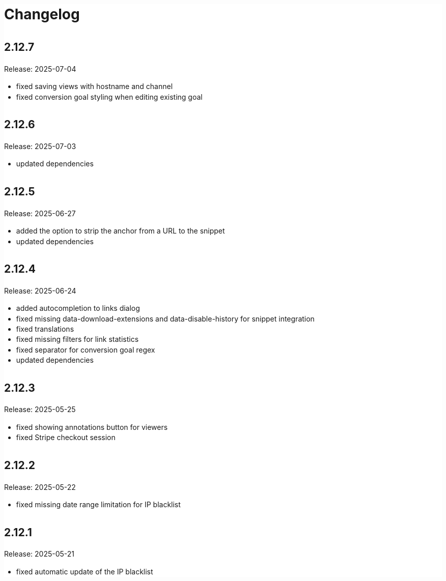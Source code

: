 # Changelog

## 2.12.7

Release: 2025-07-04

* fixed saving views with hostname and channel
* fixed conversion goal styling when editing existing goal

## 2.12.6

Release: 2025-07-03

* updated dependencies

## 2.12.5

Release: 2025-06-27

* added the option to strip the anchor from a URL to the snippet
* updated dependencies

## 2.12.4

Release: 2025-06-24

* added autocompletion to links dialog
* fixed missing data-download-extensions and data-disable-history for snippet integration
* fixed translations
* fixed missing filters for link statistics
* fixed separator for conversion goal regex
* updated dependencies

## 2.12.3

Release: 2025-05-25

* fixed showing annotations button for viewers
* fixed Stripe checkout session

## 2.12.2

Release: 2025-05-22

* fixed missing date range limitation for IP blacklist

## 2.12.1

Release: 2025-05-21

* fixed automatic update of the IP blacklist
